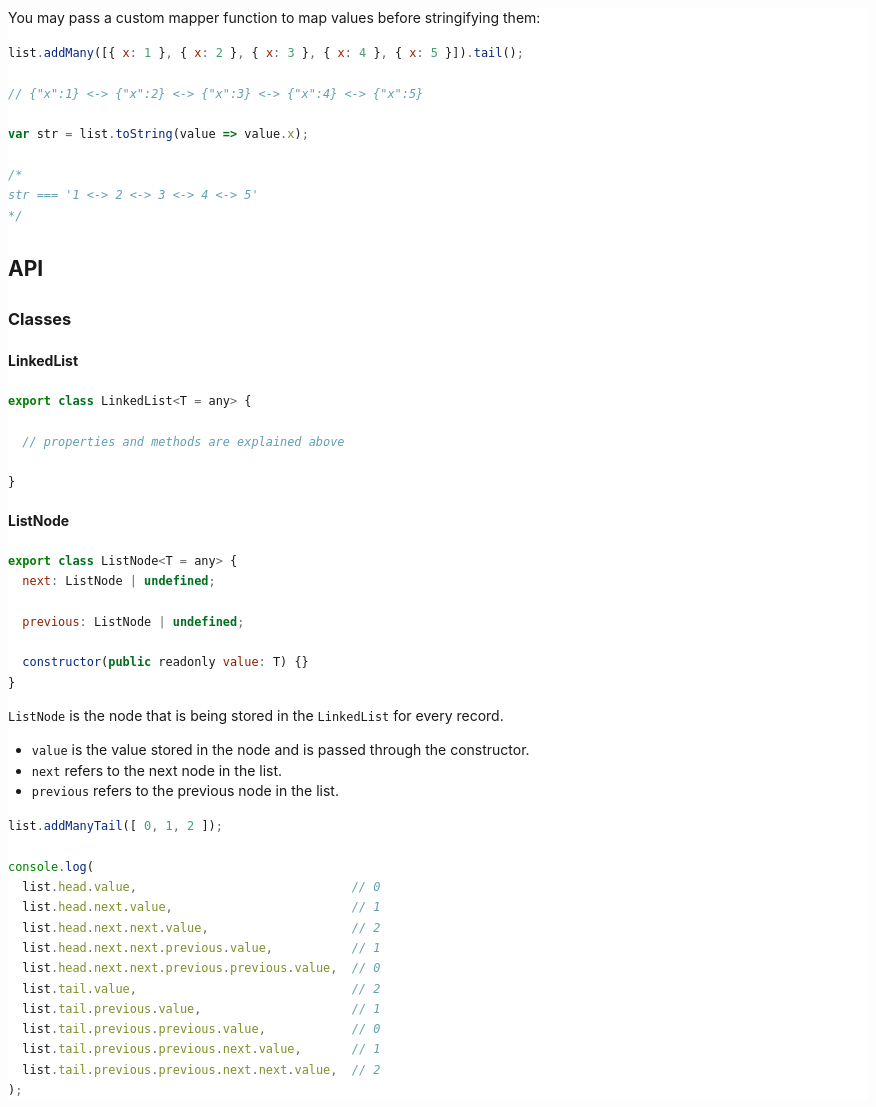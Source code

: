 

You may pass a custom mapper function to map values before stringifying them:

```js
list.addMany([{ x: 1 }, { x: 2 }, { x: 3 }, { x: 4 }, { x: 5 }]).tail();

// {"x":1} <-> {"x":2} <-> {"x":3} <-> {"x":4} <-> {"x":5}

var str = list.toString(value => value.x);

/*
str === '1 <-> 2 <-> 3 <-> 4 <-> 5'
*/
```






## API

### Classes

#### LinkedList

```js
export class LinkedList<T = any> {

  // properties and methods are explained above

}
```



#### ListNode

```js
export class ListNode<T = any> {
  next: ListNode | undefined;

  previous: ListNode | undefined;
  
  constructor(public readonly value: T) {}
}
```

`ListNode` is the node that is being stored in the `LinkedList` for every record.

- `value` is the value stored in the node and is passed through the constructor.
- `next` refers to the next node in the list.
- `previous` refers to the previous node in the list.

```js
list.addManyTail([ 0, 1, 2 ]);

console.log(
  list.head.value,                              // 0
  list.head.next.value,                         // 1
  list.head.next.next.value,                    // 2
  list.head.next.next.previous.value,           // 1
  list.head.next.next.previous.previous.value,  // 0
  list.tail.value,                              // 2
  list.tail.previous.value,                     // 1
  list.tail.previous.previous.value,            // 0
  list.tail.previous.previous.next.value,       // 1
  list.tail.previous.previous.next.next.value,  // 2
);
```
